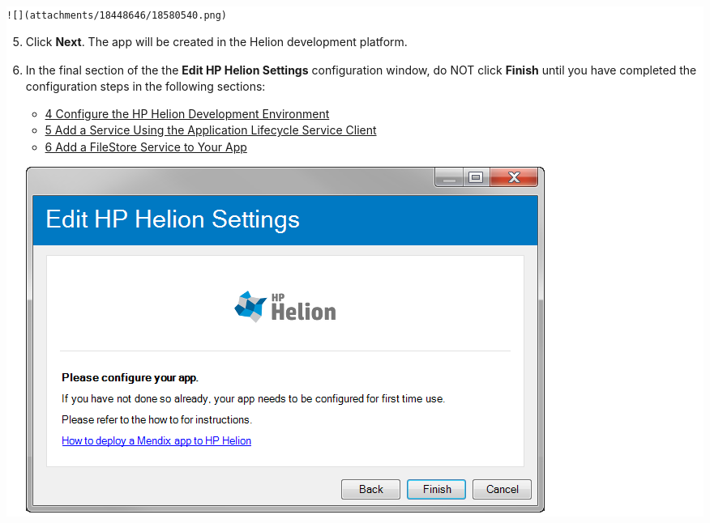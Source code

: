     ![](attachments/18448646/18580540.png)

5. Click **Next**. The app will be created in the Helion development platform.
6. In the final section of the the **Edit HP Helion Settings** configuration window, do NOT click **Finish** until you have completed the configuration steps in the following sections:
    * [4 Configure the HP Helion Development Environment](#ConfiguretheHPHelionDevelopmentEnvironment)
    * [5 Add a Service Using the Application Lifecycle Service Client](#AddaServiceusingtheApplicationLifecycleServiceClient)
    * [6 Add a FileStore Service to Your App](#AddaFileStoreServicetoYourApp)

    ![](attachments/18448647/18580548.png)

